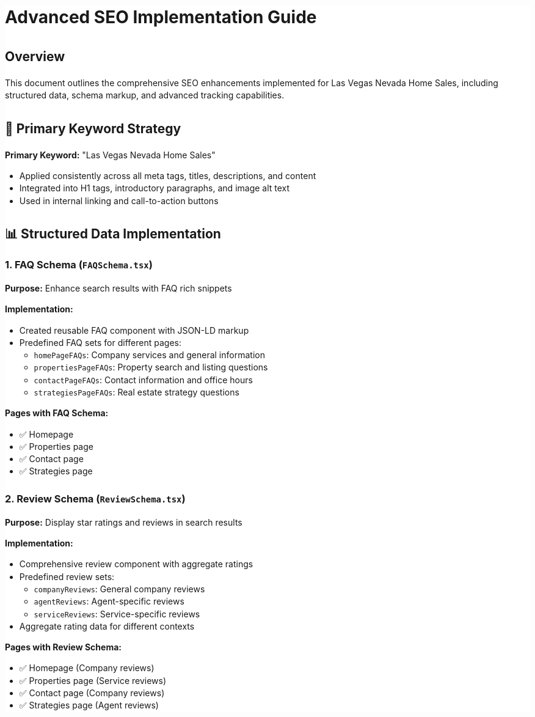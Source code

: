 # Advanced SEO Implementation Guide

## Overview

This document outlines the comprehensive SEO enhancements implemented for Las Vegas Nevada Home Sales, including structured data, schema markup, and advanced tracking capabilities.

## 🎯 Primary Keyword Strategy

**Primary Keyword:** "Las Vegas Nevada Home Sales"

- Applied consistently across all meta tags, titles, descriptions, and content
- Integrated into H1 tags, introductory paragraphs, and image alt text
- Used in internal linking and call-to-action buttons

## 📊 Structured Data Implementation

### 1. FAQ Schema (`FAQSchema.tsx`)

**Purpose:** Enhance search results with FAQ rich snippets

**Implementation:**

- Created reusable FAQ component with JSON-LD markup
- Predefined FAQ sets for different pages:
  - `homePageFAQs`: Company services and general information
  - `propertiesPageFAQs`: Property search and listing questions
  - `contactPageFAQs`: Contact information and office hours
  - `strategiesPageFAQs`: Real estate strategy questions

**Pages with FAQ Schema:**

- ✅ Homepage
- ✅ Properties page
- ✅ Contact page
- ✅ Strategies page

### 2. Review Schema (`ReviewSchema.tsx`)

**Purpose:** Display star ratings and reviews in search results

**Implementation:**

- Comprehensive review component with aggregate ratings
- Predefined review sets:
  - `companyReviews`: General company reviews
  - `agentReviews`: Agent-specific reviews
  - `serviceReviews`: Service-specific reviews
- Aggregate rating data for different contexts

**Pages with Review Schema:**

- ✅ Homepage (Company reviews)
- ✅ Properties page (Service reviews)
- ✅ Contact page (Company reviews)
- ✅ Strategies page (Agent reviews)
